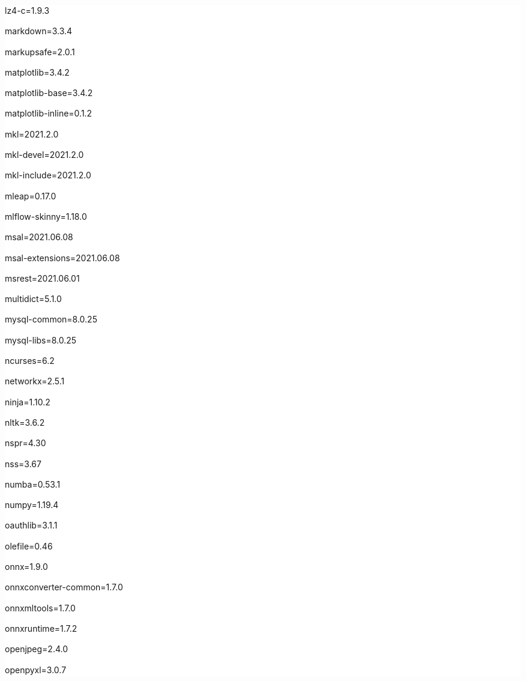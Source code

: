 lz4-c=1.9.3

markdown=3.3.4

markupsafe=2.0.1

matplotlib=3.4.2

matplotlib-base=3.4.2

matplotlib-inline=0.1.2

mkl=2021.2.0

mkl-devel=2021.2.0

mkl-include=2021.2.0

mleap=0.17.0

mlflow-skinny=1.18.0

msal=2021.06.08

msal-extensions=2021.06.08

msrest=2021.06.01

multidict=5.1.0

mysql-common=8.0.25

mysql-libs=8.0.25

ncurses=6.2

networkx=2.5.1

ninja=1.10.2

nltk=3.6.2

nspr=4.30

nss=3.67

numba=0.53.1

numpy=1.19.4

oauthlib=3.1.1

olefile=0.46

onnx=1.9.0

onnxconverter-common=1.7.0

onnxmltools=1.7.0

onnxruntime=1.7.2

openjpeg=2.4.0

openpyxl=3.0.7
